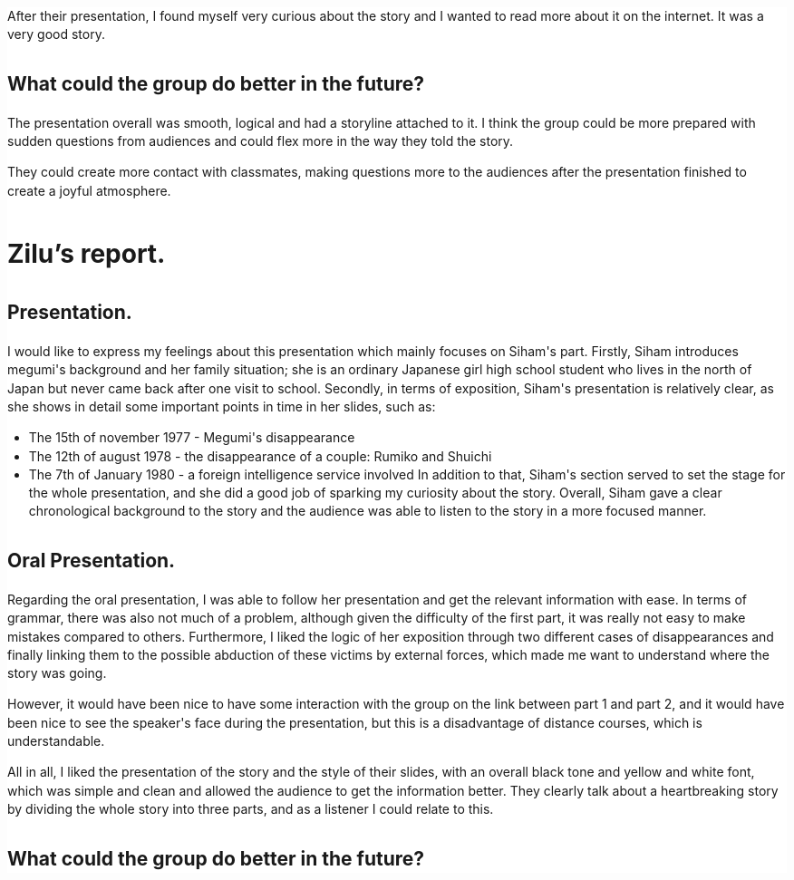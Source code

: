 After their presentation, I found myself very curious about the story and I wanted to read more about it on the internet. It was a very good story.

## What could the group do better in the future?

The presentation overall was smooth, logical and had a storyline attached to it. I think the group could be more prepared with sudden questions from audiences and could flex more in the way they told the story. 

They could create more contact with classmates, making questions more to the audiences after the presentation finished to create a joyful atmosphere.



# Zilu’s report.
## Presentation.

I would like to express my feelings about this presentation which mainly focuses on Siham's part.
Firstly, Siham introduces megumi's background and her family situation; she is an ordinary Japanese girl high school student who lives in the north of Japan but never came back after one visit to school.
Secondly, in terms of exposition, Siham's presentation is relatively clear, as she shows in detail some important points in time in her slides, such as:
- The 15th of november 1977 - Megumi's disappearance
- The 12th of august 1978 - the disappearance of a couple: Rumiko and Shuichi
- The 7th of January 1980 -  a foreign intelligence service involved 
In addition to that, Siham's section served to set the stage for the whole presentation, and she did a good job of sparking my curiosity about the story.
Overall, Siham gave a clear chronological background to the story and the audience was able to listen to the story in a more focused manner.

## Oral Presentation.

Regarding the oral presentation, I was able to follow her presentation and get the relevant information with ease. In terms of grammar, there was also not much of a problem, although given the difficulty of the first part, it was really not easy to make mistakes compared to others. Furthermore, I liked the logic of her exposition through two different cases of disappearances and finally linking them to the possible abduction of these victims by external forces, which made me want to understand where the story was going.
 
However, it would have been nice to have some interaction with the group on the link between part 1 and part 2, and it would have been nice to see the speaker's face during the presentation, but this is a disadvantage of distance courses, which is understandable.
 
All in all, I liked the presentation of the story and the style of their slides, with an overall black tone and yellow and white font, which was simple and clean and allowed the audience to get the information better. They clearly talk about a heartbreaking story by dividing the whole story into three parts, and as a listener I could relate to this.

## What could the group do better in the future?
